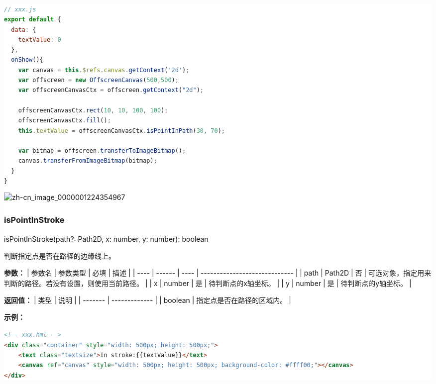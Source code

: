 ```css
```

```js
// xxx.js
export default {
  data: {
    textValue: 0
  },
  onShow(){
    var canvas = this.$refs.canvas.getContext('2d');
    var offscreen = new OffscreenCanvas(500,500);
    var offscreenCanvasCtx = offscreen.getContext("2d");

    offscreenCanvasCtx.rect(10, 10, 100, 100);
    offscreenCanvasCtx.fill();
    this.textValue = offscreenCanvasCtx.isPointInPath(30, 70);

    var bitmap = offscreen.transferToImageBitmap();
    canvas.transferFromImageBitmap(bitmap);
  }
}
```

![zh-cn_image_0000001224354967](figures/zh-cn_image_0000001224354967.png)

### isPointInStroke

isPointInStroke(path?: Path2D, x: number, y: number): boolean

判断指定点是否在路径的边缘线上。

**参数：** 
| 参数名  | 参数类型   | 必填   | 描述                            |
| ---- | ------ | ---- | ----------------------------- |
| path | Path2D | 否    | 可选对象，指定用来判断的路径。若没有设置，则使用当前路径。 |
| x    | number | 是    | 待判断点的x轴坐标。                    |
| y    | number | 是    | 待判断点的y轴坐标。                    |

**返回值：** 
| 类型      | 说明            |
| ------- | ------------- |
| boolean | 指定点是否在路径的区域内。 |

**示例：** 
```html
<!-- xxx.hml -->
<div class="container" style="width: 500px; height: 500px;">
    <text class="textsize">In stroke:{{textValue}}</text>
    <canvas ref="canvas" style="width: 500px; height: 500px; background-color: #ffff00;"></canvas>
</div>
```
